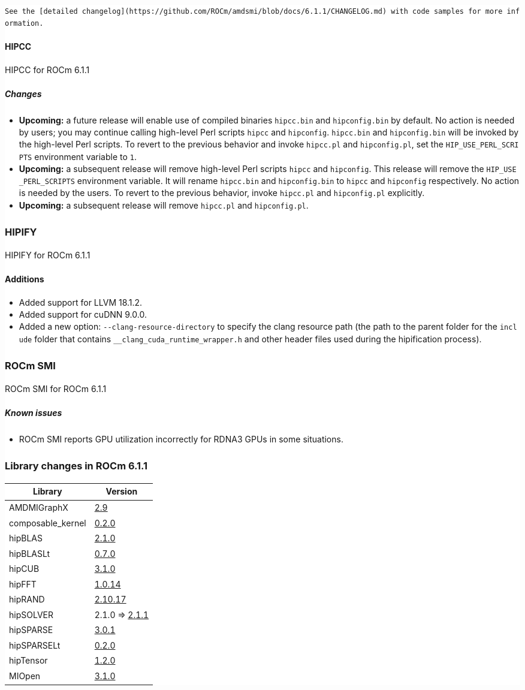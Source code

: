 ```{note}
See the [detailed changelog](https://github.com/ROCm/amdsmi/blob/docs/6.1.1/CHANGELOG.md) with code samples for more information.
```

#### HIPCC

HIPCC for ROCm 6.1.1

##### Changes

* **Upcoming:** a future release will enable use of compiled binaries `hipcc.bin` and `hipconfig.bin` by default. No action is needed by users; you may continue calling high-level Perl scripts `hipcc` and `hipconfig`. `hipcc.bin` and `hipconfig.bin` will be invoked by the high-level Perl scripts. To revert to the previous behavior and invoke `hipcc.pl` and `hipconfig.pl`, set the `HIP_USE_PERL_SCRIPTS` environment variable to `1`.
* **Upcoming:** a subsequent release will remove high-level Perl scripts `hipcc` and `hipconfig`. This release will remove the `HIP_USE_PERL_SCRIPTS` environment variable. It will rename `hipcc.bin` and `hipconfig.bin` to `hipcc` and `hipconfig` respectively. No action is needed by the users. To revert to the previous behavior, invoke `hipcc.pl` and `hipconfig.pl` explicitly.
* **Upcoming:** a subsequent release will remove `hipcc.pl` and `hipconfig.pl`.

### HIPIFY

HIPIFY for ROCm 6.1.1

#### Additions

* Added support for LLVM 18.1.2.
* Added support for cuDNN 9.0.0.
* Added a new option: `--clang-resource-directory` to specify the clang resource path (the path to the parent folder for the `include` folder that contains `__clang_cuda_runtime_wrapper.h` and other header files used during the hipification process).

### ROCm SMI

ROCm SMI for ROCm 6.1.1

##### Known issues

* ROCm SMI reports GPU utilization incorrectly for RDNA3 GPUs in some situations.

### Library changes in ROCm 6.1.1

| Library | Version |
|---------|---------|
| AMDMIGraphX | [2.9](https://github.com/ROCm/AMDMIGraphX/releases/tag/rocm-6.1.1) |
| composable_kernel | [0.2.0](https://github.com/ROCm/composable_kernel/releases/tag/rocm-6.1.1) |
| hipBLAS | [2.1.0](https://github.com/ROCm/hipBLAS/releases/tag/rocm-6.1.1) |
| hipBLASLt | [0.7.0](https://github.com/ROCm/hipBLASLt/releases/tag/rocm-6.1.1) |
| hipCUB | [3.1.0](https://github.com/ROCm/hipCUB/releases/tag/rocm-6.1.1) |
| hipFFT | [1.0.14](https://github.com/ROCm/hipFFT/releases/tag/rocm-6.1.1) |
| hipRAND | [2.10.17](https://github.com/ROCm/hipRAND/releases/tag/rocm-6.1.1) |
| hipSOLVER | 2.1.0 ⇒ [2.1.1](https://github.com/ROCm/hipSOLVER/releases/tag/rocm-6.1.1) |
| hipSPARSE | [3.0.1](https://github.com/ROCm/hipSPARSE/releases/tag/rocm-6.1.1) |
| hipSPARSELt | [0.2.0](https://github.com/ROCm/hipSPARSELt/releases/tag/rocm-6.1.1) |
| hipTensor | [1.2.0](https://github.com/ROCm/hipTensor/releases/tag/rocm-6.1.1) |
| MIOpen | [3.1.0](https://github.com/ROCm/MIOpen/releases/tag/rocm-6.1.1) |